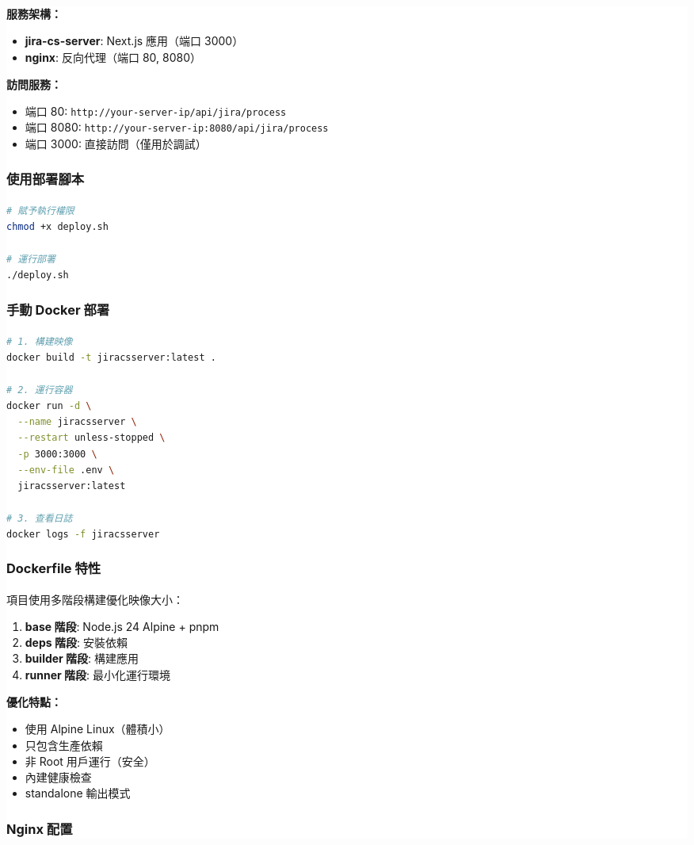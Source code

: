 **服務架構：**
- **jira-cs-server**: Next.js 應用（端口 3000）
- **nginx**: 反向代理（端口 80, 8080）

**訪問服務：**
- 端口 80: `http://your-server-ip/api/jira/process`
- 端口 8080: `http://your-server-ip:8080/api/jira/process`
- 端口 3000: 直接訪問（僅用於調試）

### 使用部署腳本

```bash
# 賦予執行權限
chmod +x deploy.sh

# 運行部署
./deploy.sh
```

### 手動 Docker 部署

```bash
# 1. 構建映像
docker build -t jiracsserver:latest .

# 2. 運行容器
docker run -d \
  --name jiracsserver \
  --restart unless-stopped \
  -p 3000:3000 \
  --env-file .env \
  jiracsserver:latest

# 3. 查看日誌
docker logs -f jiracsserver
```

### Dockerfile 特性

項目使用多階段構建優化映像大小：

1. **base 階段**: Node.js 24 Alpine + pnpm
2. **deps 階段**: 安裝依賴
3. **builder 階段**: 構建應用
4. **runner 階段**: 最小化運行環境

**優化特點：**
- 使用 Alpine Linux（體積小）
- 只包含生產依賴
- 非 Root 用戶運行（安全）
- 內建健康檢查
- standalone 輸出模式

### Nginx 配置
